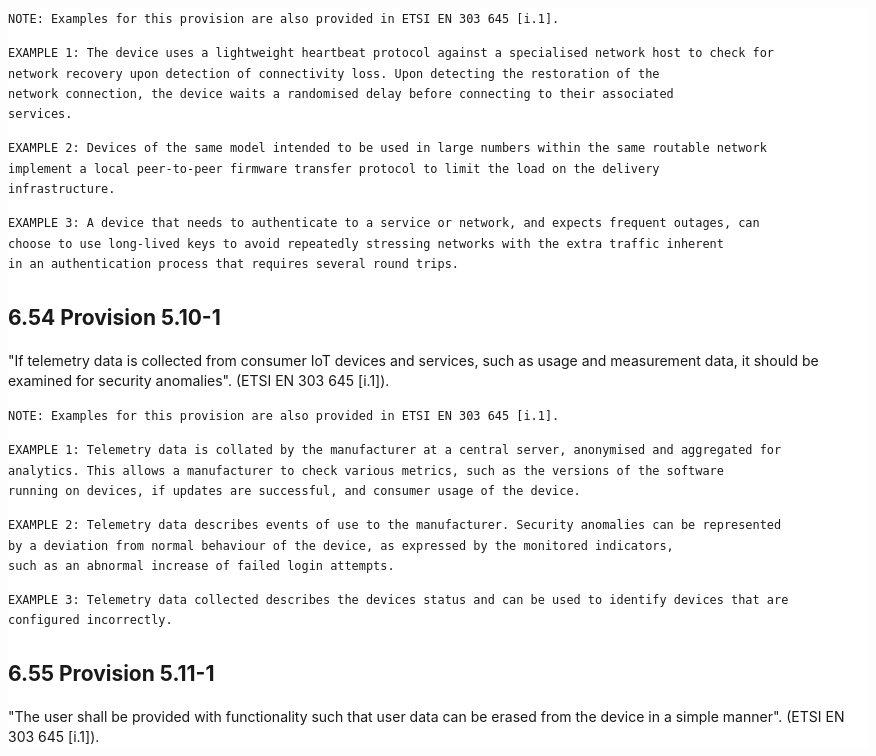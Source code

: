 ```
NOTE: Examples for this provision are also provided in ETSI EN 303 645 [i.1].
```
```
EXAMPLE 1: The device uses a lightweight heartbeat protocol against a specialised network host to check for
network recovery upon detection of connectivity loss. Upon detecting the restoration of the
network connection, the device waits a randomised delay before connecting to their associated
services.
```
```
EXAMPLE 2: Devices of the same model intended to be used in large numbers within the same routable network
implement a local peer-to-peer firmware transfer protocol to limit the load on the delivery
infrastructure.
```
```
EXAMPLE 3: A device that needs to authenticate to a service or network, and expects frequent outages, can
choose to use long-lived keys to avoid repeatedly stressing networks with the extra traffic inherent
in an authentication process that requires several round trips.
```
## 6.54 Provision 5.10-1

"If telemetry data is collected from consumer IoT devices and services, such as usage and measurement data, it should
be examined for security anomalies". (ETSI EN 303 645 [i.1]).

```
NOTE: Examples for this provision are also provided in ETSI EN 303 645 [i.1].
```
```
EXAMPLE 1: Telemetry data is collated by the manufacturer at a central server, anonymised and aggregated for
analytics. This allows a manufacturer to check various metrics, such as the versions of the software
running on devices, if updates are successful, and consumer usage of the device.
```
```
EXAMPLE 2: Telemetry data describes events of use to the manufacturer. Security anomalies can be represented
by a deviation from normal behaviour of the device, as expressed by the monitored indicators,
such as an abnormal increase of failed login attempts.
```
```
EXAMPLE 3: Telemetry data collected describes the devices status and can be used to identify devices that are
configured incorrectly.
```

## 6.55 Provision 5.11-1

"The user shall be provided with functionality such that user data can be erased from the device in a simple manner".
(ETSI EN 303 645 [i.1]).
